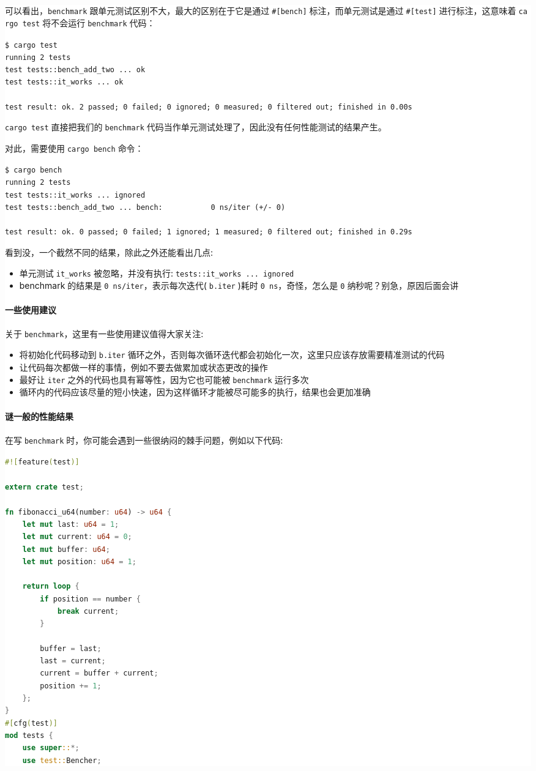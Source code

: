可以看出，`benchmark` 跟单元测试区别不大，最大的区别在于它是通过 `#[bench]` 标注，而单元测试是通过 `#[test]` 进行标注，这意味着 `cargo test` 将不会运行 `benchmark` 代码：

```shell
$ cargo test
running 2 tests
test tests::bench_add_two ... ok
test tests::it_works ... ok

test result: ok. 2 passed; 0 failed; 0 ignored; 0 measured; 0 filtered out; finished in 0.00s
```

`cargo test` 直接把我们的 `benchmark` 代码当作单元测试处理了，因此没有任何性能测试的结果产生。

对此，需要使用 `cargo bench` 命令：

```shell
$ cargo bench
running 2 tests
test tests::it_works ... ignored
test tests::bench_add_two ... bench:           0 ns/iter (+/- 0)

test result: ok. 0 passed; 0 failed; 1 ignored; 1 measured; 0 filtered out; finished in 0.29s
```

看到没，一个截然不同的结果，除此之外还能看出几点:

- 单元测试 `it_works` 被忽略，并没有执行: `tests::it_works ... ignored`
- benchmark 的结果是 `0 ns/iter`，表示每次迭代( `b.iter` )耗时 `0 ns`，奇怪，怎么是 `0` 纳秒呢？别急，原因后面会讲

#### 一些使用建议

关于 `benchmark`，这里有一些使用建议值得大家关注:

- 将初始化代码移动到 `b.iter` 循环之外，否则每次循环迭代都会初始化一次，这里只应该存放需要精准测试的代码
- 让代码每次都做一样的事情，例如不要去做累加或状态更改的操作
- 最好让 `iter` 之外的代码也具有幂等性，因为它也可能被 `benchmark` 运行多次
- 循环内的代码应该尽量的短小快速，因为这样循环才能被尽可能多的执行，结果也会更加准确

#### 谜一般的性能结果

在写 `benchmark` 时，你可能会遇到一些很纳闷的棘手问题，例如以下代码:

```rust
#![feature(test)]

extern crate test;

fn fibonacci_u64(number: u64) -> u64 {
    let mut last: u64 = 1;
    let mut current: u64 = 0;
    let mut buffer: u64;
    let mut position: u64 = 1;

    return loop {
        if position == number {
            break current;
        }

        buffer = last;
        last = current;
        current = buffer + current;
        position += 1;
    };
}
#[cfg(test)]
mod tests {
    use super::*;
    use test::Bencher;
```